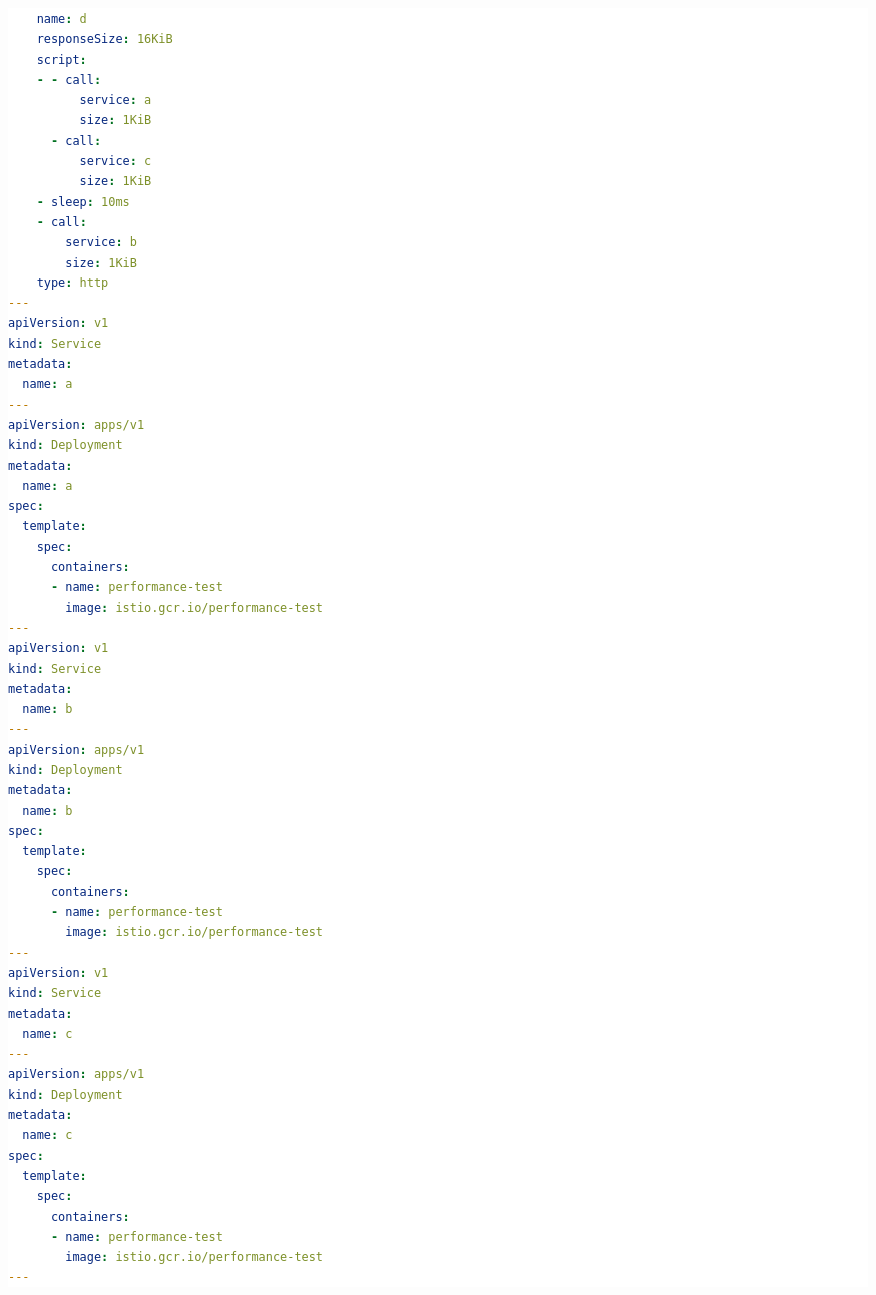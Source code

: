 ```yaml
    name: d
    responseSize: 16KiB
    script:
    - - call:
          service: a
          size: 1KiB
      - call:
          service: c
          size: 1KiB
    - sleep: 10ms
    - call:
        service: b
        size: 1KiB
    type: http
---
apiVersion: v1
kind: Service
metadata:
  name: a
---
apiVersion: apps/v1
kind: Deployment
metadata:
  name: a
spec:
  template:
    spec:
      containers:
      - name: performance-test
        image: istio.gcr.io/performance-test
---
apiVersion: v1
kind: Service
metadata:
  name: b
---
apiVersion: apps/v1
kind: Deployment
metadata:
  name: b
spec:
  template:
    spec:
      containers:
      - name: performance-test
        image: istio.gcr.io/performance-test
---
apiVersion: v1
kind: Service
metadata:
  name: c
---
apiVersion: apps/v1
kind: Deployment
metadata:
  name: c
spec:
  template:
    spec:
      containers:
      - name: performance-test
        image: istio.gcr.io/performance-test
---
```